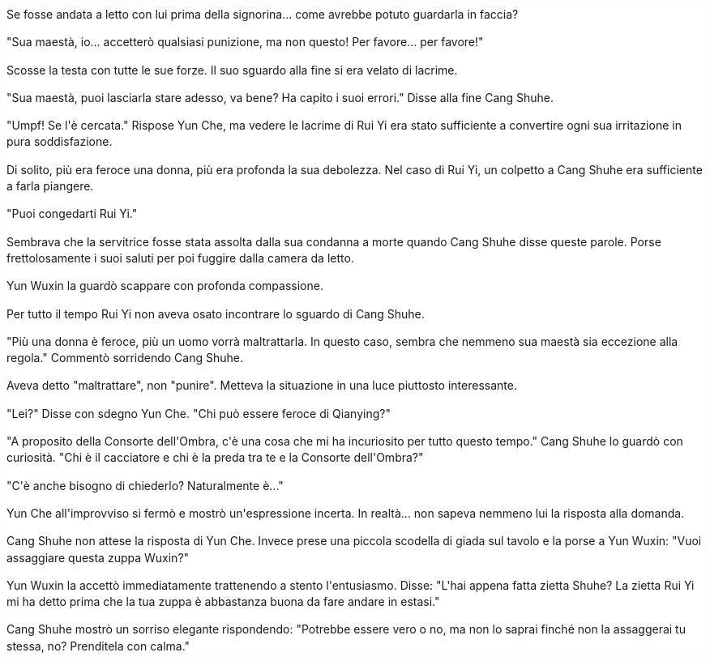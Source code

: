 
Se fosse andata a letto con lui prima della signorina... come avrebbe potuto guardarla in faccia?


"Sua maestà, io... accetterò qualsiasi punizione, ma non questo! Per favore... per favore!"


Scosse la testa con tutte le sue forze. Il suo sguardo alla fine si era velato di lacrime.


"Sua maestà, puoi lasciarla stare adesso, va bene? Ha capito i suoi errori." Disse alla fine Cang Shuhe.


"Umpf! Se l'è cercata." Rispose Yun Che, ma vedere le lacrime di Rui Yi era stato sufficiente a convertire ogni sua irritazione in pura soddisfazione.


Di solito, più era feroce una donna, più era profonda la sua debolezza. Nel caso di Rui Yi, un colpetto a Cang Shuhe era sufficiente a farla piangere.


"Puoi congedarti Rui Yi."


Sembrava che la servitrice fosse stata assolta dalla sua condanna a morte quando Cang Shuhe disse queste parole. Porse frettolosamente i suoi saluti per poi fuggire dalla camera da letto.


Yun Wuxin la guardò scappare con profonda compassione.


Per tutto il tempo Rui Yi non aveva osato incontrare lo sguardo di Cang Shuhe.


"Più una donna è feroce, più un uomo vorrà maltrattarla. In questo caso, sembra che nemmeno sua maestà sia eccezione alla regola." Commentò sorridendo Cang Shuhe.


Aveva detto "maltrattare", non "punire". Metteva la situazione in una luce piuttosto interessante.


"Lei?" Disse con sdegno Yun Che. "Chi può essere feroce di Qianying?"


"A proposito della Consorte dell'Ombra, c'è una cosa che mi ha incuriosito per tutto questo tempo." Cang Shuhe lo guardò con curiosità. "Chi è il cacciatore e chi è la preda tra te e la Consorte dell'Ombra?"


"C'è anche bisogno di chiederlo? Naturalmente è..."


Yun Che all'improvviso si fermò e mostrò un'espressione incerta. In realtà... non sapeva nemmeno lui la risposta alla domanda.


Cang Shuhe non attese la risposta di Yun Che. Invece prese una piccola scodella di giada sul tavolo e la porse a Yun Wuxin: "Vuoi assaggiare questa zuppa Wuxin?"


Yun Wuxin la accettò immediatamente trattenendo a stento l'entusiasmo. Disse: "L'hai appena fatta zietta Shuhe? La zietta Rui Yi mi ha detto prima che la tua zuppa è abbastanza buona da fare andare in estasi."


Cang Shuhe mostrò un sorriso elegante rispondendo: "Potrebbe essere vero o no, ma non lo saprai finché non la assaggerai tu stessa, no? Prenditela con calma."
